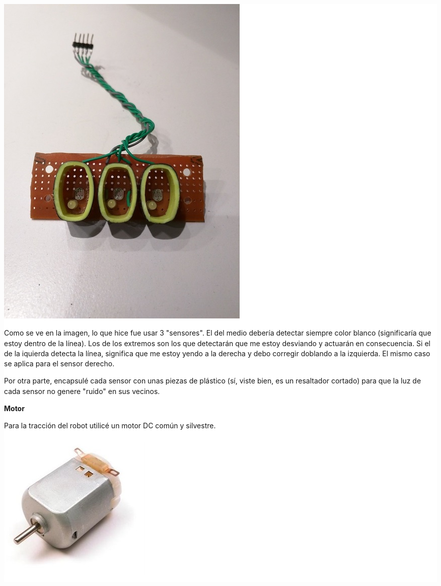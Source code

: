 ![](/images/sensor.jpg)

Como se ve en la imagen, lo que hice fue usar 3 "sensores". El del medio debería detectar siempre color blanco (significaría que estoy dentro de la línea). Los de los extremos son los que detectarán que me estoy desviando y actuarán en consecuencia. Si el de la iquierda detecta la línea, significa que me estoy yendo a la derecha y debo corregir doblando a la izquierda. El mismo caso se aplica para el sensor derecho.

Por otra parte, encapsulé cada sensor con unas piezas de plástico (sí, viste bien, es un resaltador cortado) para que la luz de cada sensor no genere "ruido" en sus vecinos.

**Motor**

Para la tracción del robot utilicé un motor DC común y silvestre.

![](/images/motor.jpg)
